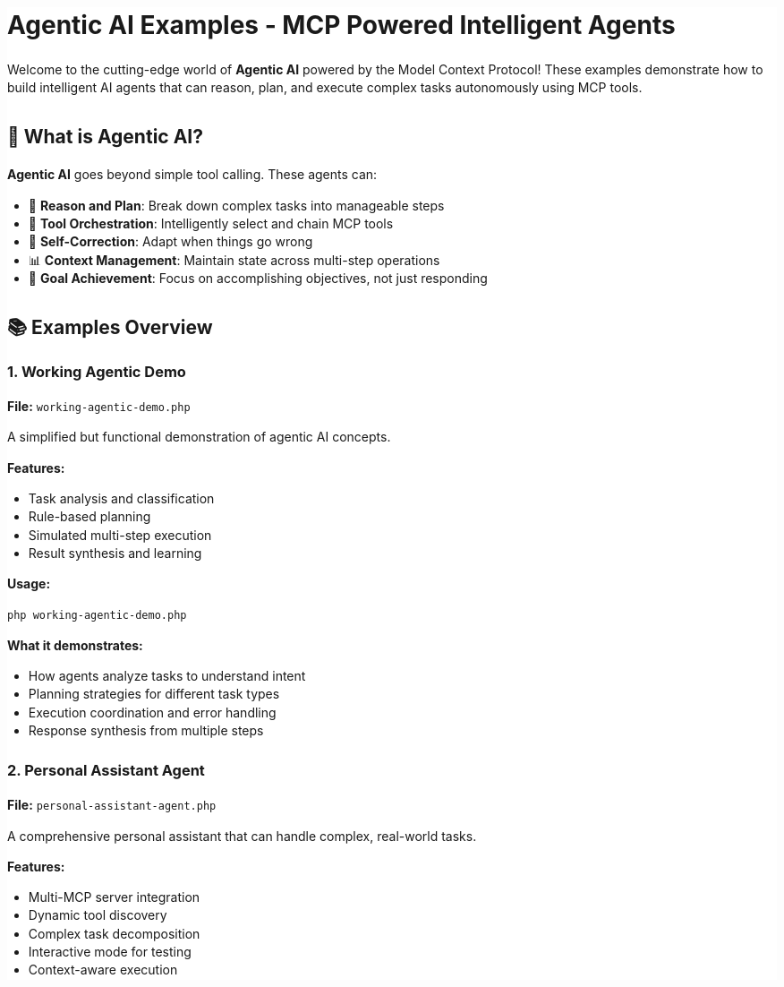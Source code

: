 # Agentic AI Examples - MCP Powered Intelligent Agents

Welcome to the cutting-edge world of **Agentic AI** powered by the Model Context Protocol! These examples demonstrate how to build intelligent AI agents that can reason, plan, and execute complex tasks autonomously using MCP tools.

## 🤖 What is Agentic AI?

**Agentic AI** goes beyond simple tool calling. These agents can:

- 🧠 **Reason and Plan**: Break down complex tasks into manageable steps
- 🔧 **Tool Orchestration**: Intelligently select and chain MCP tools
- 🔄 **Self-Correction**: Adapt when things go wrong
- 📊 **Context Management**: Maintain state across multi-step operations
- 🎯 **Goal Achievement**: Focus on accomplishing objectives, not just responding

## 📚 Examples Overview

### 1. Working Agentic Demo

**File:** `working-agentic-demo.php`

A simplified but functional demonstration of agentic AI concepts.

**Features:**

- Task analysis and classification
- Rule-based planning
- Simulated multi-step execution
- Result synthesis and learning

**Usage:**

```bash
php working-agentic-demo.php
```

**What it demonstrates:**

- How agents analyze tasks to understand intent
- Planning strategies for different task types
- Execution coordination and error handling
- Response synthesis from multiple steps

### 2. Personal Assistant Agent

**File:** `personal-assistant-agent.php`

A comprehensive personal assistant that can handle complex, real-world tasks.

**Features:**

- Multi-MCP server integration
- Dynamic tool discovery
- Complex task decomposition
- Interactive mode for testing
- Context-aware execution
